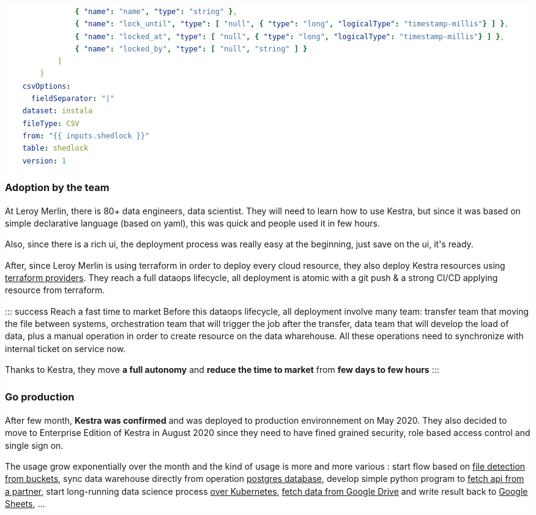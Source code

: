 ```yaml
                { "name": "name", "type": "string" },
                { "name": "lock_until", "type": [ "null", { "type": "long", "logicalType": "timestamp-millis"} ] },
                { "name": "locked_at", "type": [ "null", { "type": "long", "logicalType": "timestamp-millis"} ] },
                { "name": "locked_by", "type": [ "null", "string" ] }
            ]
        }
    csvOptions:
      fieldSeparator: "|"
    dataset: instala
    fileType: CSV
    from: "{{ inputs.shedlock }}"
    table: shedlock
    version: 1
```

### Adoption by the team
At Leroy Merlin, there is 80+ data engineers, data scientist. They will need to learn how to use Kestra, but since it was based on simple declarative language (based on yaml), this was quick and people used it in few hours.

Also, since there is a rich ui, the deployment process was really easy at the beginning, just save on the ui, it's ready.

After, since Leroy Merlin is using terraform in order to deploy every cloud resource, they also deploy Kestra resources using [terraform providers](/docs/terraform/). They reach a full dataops lifecycle, all deployment is atomic with a git push & a strong CI/CD applying resource from terraform.

::: success Reach a fast time to market
Before this dataops lifecycle, all deployment involve many team: transfer team that moving the file between systems, orchestration team that will trigger the job after the transfer, data team that will develop the load of data, plus a manual operation in order to create resource on the data wharehouse. All these operations need to synchronize with internal ticket on service now.

Thanks to Kestra, they move **a full autonomy** and **reduce the time to market** from **few days to few hours**
:::

### Go production
After few month, **Kestra was confirmed** and was deployed to production environnement on May 2020. They also decided to move to Enterprise Edition of Kestra in August 2020 since they need to have fined grained security, role based access control and single sign on.

The usage grow exponentially over the month and the kind of usage is more and more various : start flow based on [file detection from buckets](/plugins/plugin-gcp/triggers/gcs/io.kestra.plugin.gcp.gcs.Trigger), sync data warehouse directly from operation [postgres database](/plugins/plugin-jdbc-postgres/tasks/l/io.kestra.plugin.jdbc.postgresql.CopyOut), develop simple python program to [fetch api from a partner](/plugins/core/tasks/scripts/io.kestra.core.tasks.scripts.Python), start long-running data science process [over Kubernetes](/plugins/plugin-kubernetes/tasks/io.kestra.plugin.kubernetes.PodCreate), [fetch data from Google Drive](/plugins/plugin-googleworkspace/tasks/sheets/io.kestra.plugin.googleworkspace.sheets.Read) and write result back to [Google Sheets](/plugins/plugin-googleworkspace/tasks/drive/io.kestra.plugin.googleworkspace.drive.Create.html), ...

